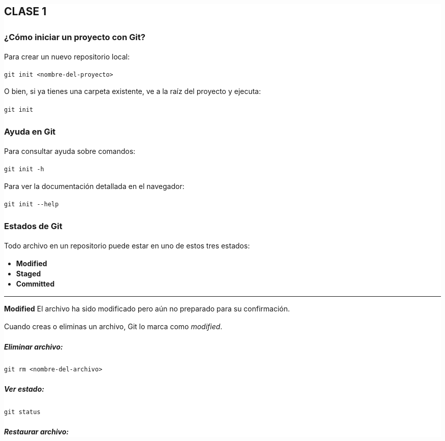 ## CLASE 1

### ¿Cómo iniciar un proyecto con Git?

Para crear un nuevo repositorio local:

```
git init <nombre-del-proyecto>
```

O bien, si ya tienes una carpeta existente, ve a la raíz del proyecto y ejecuta:

```
git init
```

### Ayuda en Git

Para consultar ayuda sobre comandos:

```
git init -h
```

Para ver la documentación detallada en el navegador:

```
git init --help
```

### Estados de Git

Todo archivo en un repositorio puede estar en uno de estos tres estados:

* **Modified**
* **Staged**
* **Committed**

---

**Modified**
El archivo ha sido modificado pero aún no preparado para su confirmación.

Cuando creas o eliminas un archivo, Git lo marca como *modified*.

##### Eliminar archivo:

```
git rm <nombre-del-archivo>
```

##### Ver estado:

```
git status
```

##### Restaurar archivo:
